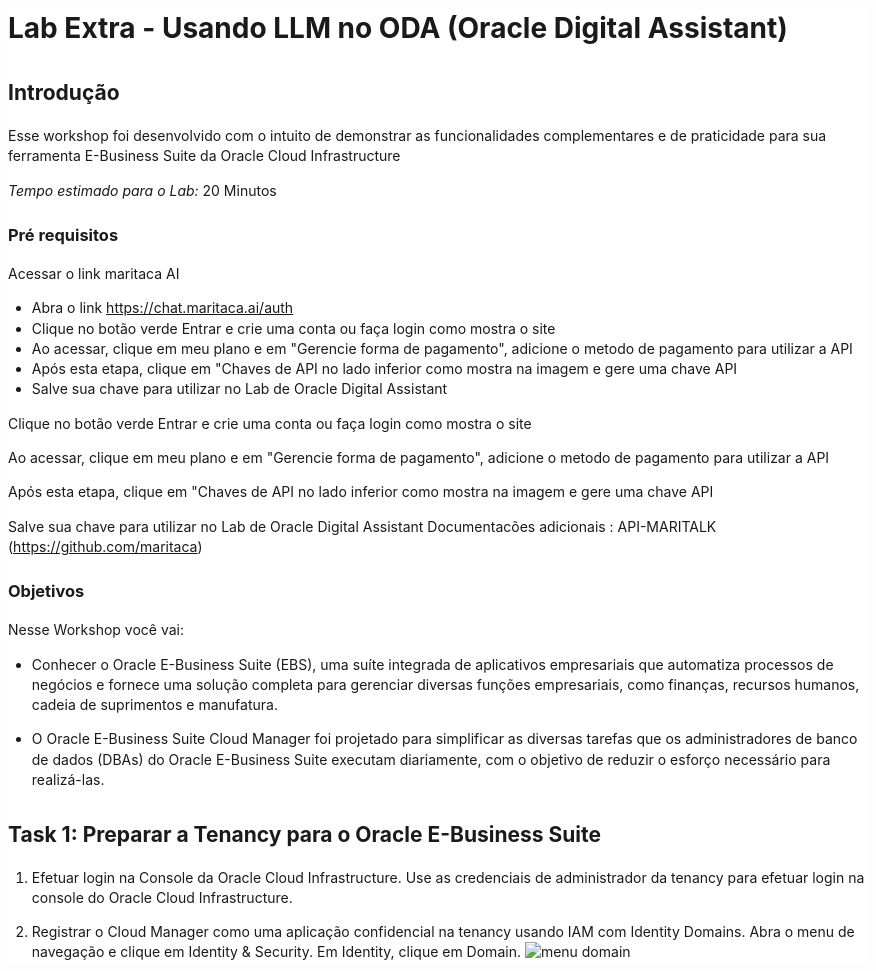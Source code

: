 # Lab Extra - Usando LLM no ODA (Oracle Digital Assistant)

## Introdução

Esse workshop foi desenvolvido com o intuito de demonstrar as funcionalidades complementares e de praticidade para sua ferramenta E-Business Suite da Oracle Cloud Infrastructure 

*Tempo estimado para o Lab:* 20 Minutos

### **Pré requisitos**

Acessar o link maritaca AI
- Abra o link https://chat.maritaca.ai/auth
- Clique no botão verde Entrar e crie uma conta ou faça login como mostra o site
- Ao acessar, clique em meu plano e em "Gerencie forma de pagamento", adicione o metodo de pagamento para utilizar a API
- Após esta etapa, clique em "Chaves de API no lado inferior como mostra na imagem e gere uma chave API
- Salve sua chave para utilizar no Lab de Oracle Digital Assistant

Clique no botão verde Entrar e crie uma conta ou faça login como mostra o site

Ao acessar, clique em meu plano e em "Gerencie forma de pagamento", adicione o metodo de pagamento para utilizar a API

 Após esta etapa, clique em "Chaves de API no lado inferior como mostra na imagem e gere uma chave API
 
Salve sua chave para utilizar no Lab de Oracle Digital Assistant
Documentacões adicionais : API-MARITALK (https://github.com/maritaca)


### **Objetivos**
Nesse Workshop você vai:

- Conhecer o Oracle E-Business Suite (EBS), uma suíte integrada de aplicativos empresariais que automatiza processos de negócios e fornece uma solução completa para gerenciar diversas funções empresariais, como finanças, recursos humanos, cadeia de suprimentos e manufatura.

- O Oracle E-Business Suite Cloud Manager foi projetado para simplificar as diversas tarefas que os administradores de banco de dados (DBAs) do Oracle E-Business Suite executam diariamente, com o objetivo de reduzir o esforço necessário para realizá-las.

## Task 1: Preparar a Tenancy para o Oracle E-Business Suite

1. Efetuar login na Console da Oracle Cloud Infrastructure. Use as credenciais de administrador da tenancy para efetuar login na console do Oracle Cloud Infrastructure.

2. Registrar o Cloud Manager como uma aplicação confidencial na tenancy usando IAM com Identity Domains.
Abra o menu de navegação e clique em Identity & Security. Em Identity, clique em Domain.
![menu domain](images/menu-domain.png)
